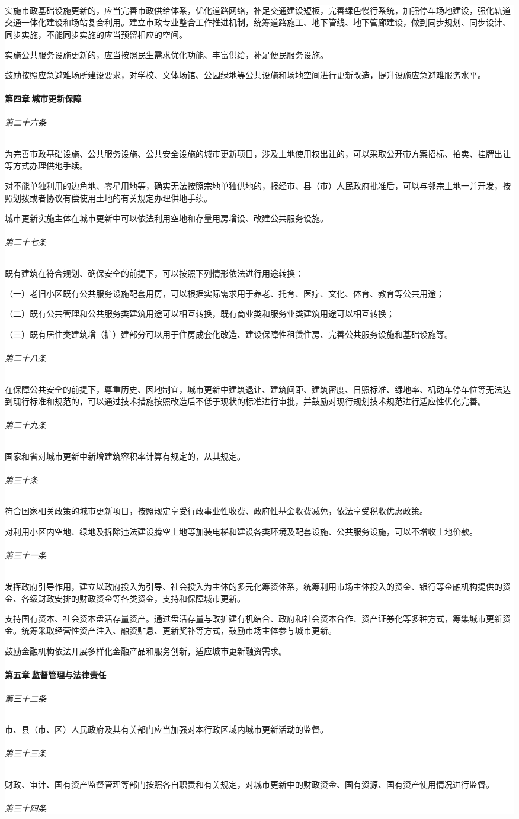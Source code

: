 实施市政基础设施更新的，应当完善市政供给体系，优化道路网络，补足交通建设短板，完善绿色慢行系统，加强停车场地建设，强化轨道交通一体化建设和场站复合利用。建立市政专业整合工作推进机制，统筹道路施工、地下管线、地下管廊建设，做到同步规划、同步设计、同步实施，不能同步实施的应当预留相应的空间。

实施公共服务设施更新的，应当按照民生需求优化功能、丰富供给，补足便民服务设施。

鼓励按照应急避难场所建设要求，对学校、文体场馆、公园绿地等公共设施和场地空间进行更新改造，提升设施应急避难服务水平。

#### 第四章 城市更新保障

###### 第二十六条

为完善市政基础设施、公共服务设施、公共安全设施的城市更新项目，涉及土地使用权出让的，可以采取公开带方案招标、拍卖、挂牌出让等方式办理供地手续。

对不能单独利用的边角地、零星用地等，确实无法按照宗地单独供地的，报经市、县（市）人民政府批准后，可以与邻宗土地一并开发，按照划拨或者协议有偿使用土地的有关规定办理供地手续。

城市更新实施主体在城市更新中可以依法利用空地和存量用房增设、改建公共服务设施。

###### 第二十七条

既有建筑在符合规划、确保安全的前提下，可以按照下列情形依法进行用途转换：

（一）老旧小区既有公共服务设施配套用房，可以根据实际需求用于养老、托育、医疗、文化、体育、教育等公共用途；

（二）既有公共管理和公共服务类建筑用途可以相互转换，既有商业类和服务业类建筑用途可以相互转换；

（三）既有居住类建筑增（扩）建部分可以用于住房成套化改造、建设保障性租赁住房、完善公共服务设施和基础设施等。

###### 第二十八条

在保障公共安全的前提下，尊重历史、因地制宜，城市更新中建筑退让、建筑间距、建筑密度、日照标准、绿地率、机动车停车位等无法达到现行标准和规范的，可以通过技术措施按照改造后不低于现状的标准进行审批，并鼓励对现行规划技术规范进行适应性优化完善。

###### 第二十九条

国家和省对城市更新中新增建筑容积率计算有规定的，从其规定。

###### 第三十条

符合国家相关政策的城市更新项目，按照规定享受行政事业性收费、政府性基金收费减免，依法享受税收优惠政策。

对利用小区内空地、绿地及拆除违法建设腾空土地等加装电梯和建设各类环境及配套设施、公共服务设施，可以不增收土地价款。

###### 第三十一条

发挥政府引导作用，建立以政府投入为引导、社会投入为主体的多元化筹资体系，统筹利用市场主体投入的资金、银行等金融机构提供的资金、各级财政安排的财政资金等各类资金，支持和保障城市更新。

支持国有资本、社会资本盘活存量资产。通过盘活存量与改扩建有机结合、政府和社会资本合作、资产证券化等多种方式，筹集城市更新资金。统筹采取经营性资产注入、融资贴息、更新奖补等方式，鼓励市场主体参与城市更新。

鼓励金融机构依法开展多样化金融产品和服务创新，适应城市更新融资需求。

#### 第五章 监督管理与法律责任

###### 第三十二条

市、县（市、区）人民政府及其有关部门应当加强对本行政区域内城市更新活动的监督。

###### 第三十三条

财政、审计、国有资产监督管理等部门按照各自职责和有关规定，对城市更新中的财政资金、国有资源、国有资产使用情况进行监督。

###### 第三十四条
